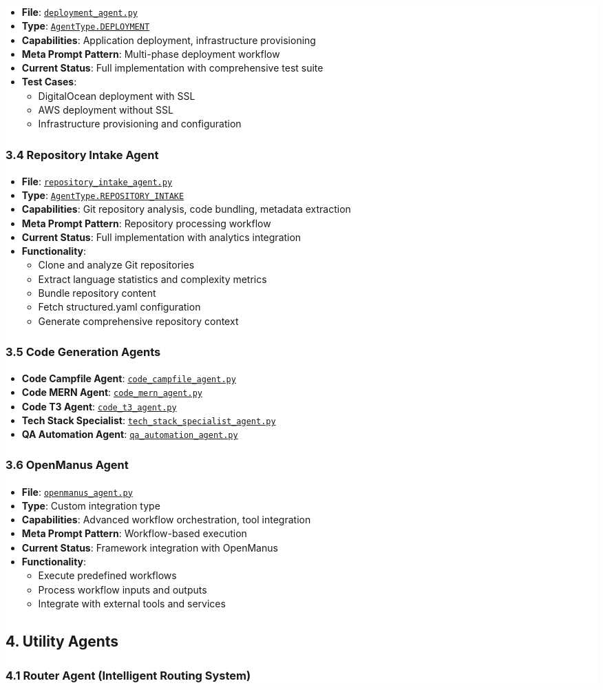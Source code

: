 - **File**: [`deployment_agent.py`](src/minds371/agents/technical/deployment_agent.py)
- **Type**: [`AgentType.DEPLOYMENT`](src/minds371/agents/base_agent/base_agent.py:23)
- **Capabilities**: Application deployment, infrastructure provisioning
- **Meta Prompt Pattern**: Multi-phase deployment workflow
- **Current Status**: Full implementation with comprehensive test suite
- **Test Cases**:
  - DigitalOcean deployment with SSL
  - AWS deployment without SSL
  - Infrastructure provisioning and configuration

### 3.4 Repository Intake Agent

- **File**: [`repository_intake_agent.py`](src/minds371/agents/technical/repository_intake_agent.py)
- **Type**: [`AgentType.REPOSITORY_INTAKE`](src/minds371/agents/base_agent/base_agent.py:26)
- **Capabilities**: Git repository analysis, code bundling, metadata extraction
- **Meta Prompt Pattern**: Repository processing workflow
- **Current Status**: Full implementation with analytics integration
- **Functionality**:
  - Clone and analyze Git repositories
  - Extract language statistics and complexity metrics
  - Bundle repository content
  - Fetch structured.yaml configuration
  - Generate comprehensive repository context

### 3.5 Code Generation Agents

- **Code Campfile Agent**: [`code_campfile_agent.py`](src/minds371/agents/technical/code_campfile_agent.py)
- **Code MERN Agent**: [`code_mern_agent.py`](src/minds371/agents/technical/code_mern_agent.py)
- **Code T3 Agent**: [`code_t3_agent.py`](src/minds371/agents/technical/code_t3_agent.py)
- **Tech Stack Specialist**: [`tech_stack_specialist_agent.py`](src/minds371/agents/technical/tech_stack_specialist_agent.py)
- **QA Automation Agent**: [`qa_automation_agent.py`](src/minds371/agents/technical/qa_automation_agent.py)

### 3.6 OpenManus Agent

- **File**: [`openmanus_agent.py`](src/minds371/agents/openmanus/openmanus_agent.py)
- **Type**: Custom integration type
- **Capabilities**: Advanced workflow orchestration, tool integration
- **Meta Prompt Pattern**: Workflow-based execution
- **Current Status**: Framework integration with OpenManus
- **Functionality**:
  - Execute predefined workflows
  - Process workflow inputs and outputs
  - Integrate with external tools and services

## 4. Utility Agents

### 4.1 Router Agent (Intelligent Routing System)
